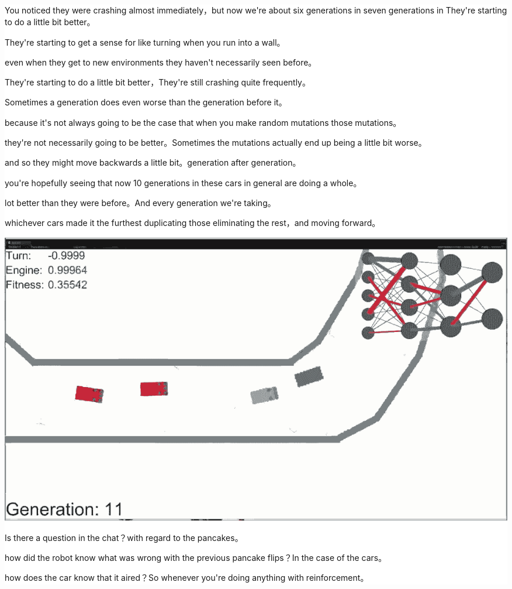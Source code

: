 You noticed they were crashing almost immediately，but now we're about six generations in seven generations in They're starting to do a little bit better。

They're starting to get a sense for like turning when you run into a wall。

even when they get to new environments they haven't necessarily seen before。

They're starting to do a little bit better，They're still crashing quite frequently。

Sometimes a generation does even worse than the generation before it。

because it's not always going to be the case that when you make random mutations those mutations。

they're not necessarily going to be better。Sometimes the mutations actually end up being a little bit worse。

and so they might move backwards a little bit。generation after generation。

you're hopefully seeing that now 10 generations in these cars in general are doing a whole。

lot better than they were before。And every generation we're taking。

whichever cars made it the furthest duplicating those eliminating the rest，and moving forward。



![](img/f15e898e5a854caacbc93b2800ef3929_117.png)

Is there a question in the chat？with regard to the pancakes。

how did the robot know what was wrong with the previous pancake flips？In the case of the cars。

how does the car know that it aired？So whenever you're doing anything with reinforcement。
